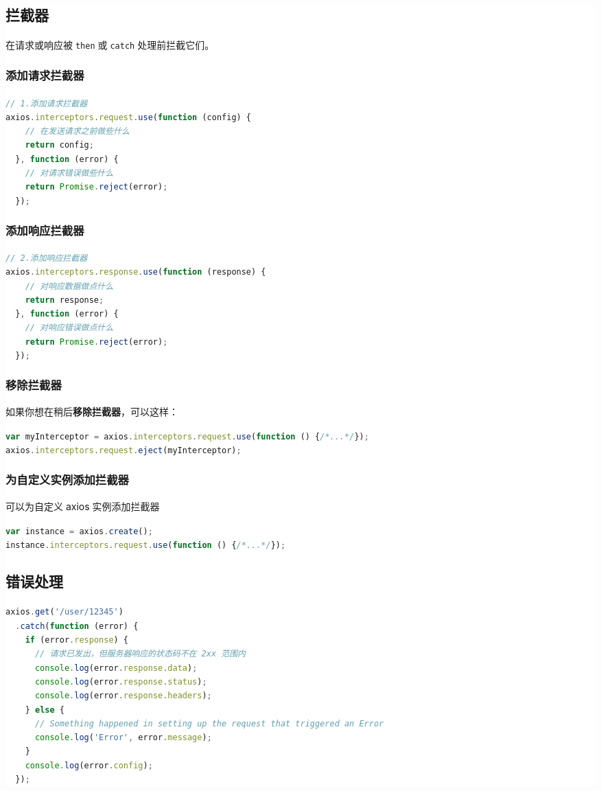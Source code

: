 ## 拦截器

在请求或响应被 `then` 或 `catch` 处理前拦截它们。

### 添加请求拦截器
```js
// 1.添加请求拦截器
axios.interceptors.request.use(function (config) {
    // 在发送请求之前做些什么
    return config;
  }, function (error) {
    // 对请求错误做些什么
    return Promise.reject(error);
  });
```
### 添加响应拦截器
```js
// 2.添加响应拦截器
axios.interceptors.response.use(function (response) {
    // 对响应数据做点什么
    return response;
  }, function (error) {
    // 对响应错误做点什么
    return Promise.reject(error);
  });
```
### 移除拦截器
如果你想在稍后**移除拦截器**，可以这样：

```js
var myInterceptor = axios.interceptors.request.use(function () {/*...*/});
axios.interceptors.request.eject(myInterceptor);
```

### 为自定义实例添加拦截器
可以为自定义 axios 实例添加拦截器

```js
var instance = axios.create();
instance.interceptors.request.use(function () {/*...*/});
```

<span id="errorHandle"></span>

## 错误处理

```js
axios.get('/user/12345')
  .catch(function (error) {
    if (error.response) {
      // 请求已发出，但服务器响应的状态码不在 2xx 范围内
      console.log(error.response.data);
      console.log(error.response.status);
      console.log(error.response.headers);
    } else {
      // Something happened in setting up the request that triggered an Error
      console.log('Error', error.message);
    }
    console.log(error.config);
  });
```
